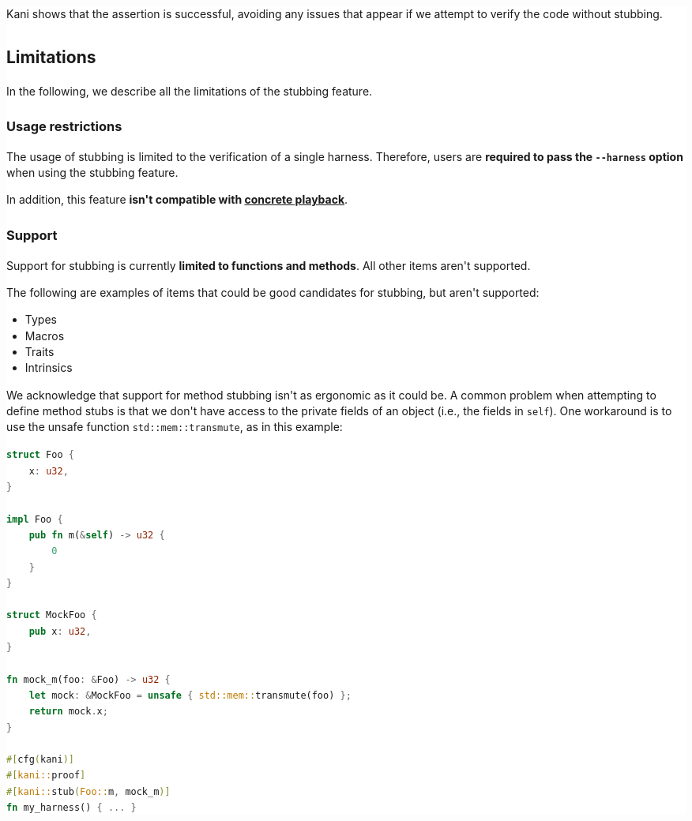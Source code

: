 Kani shows that the assertion is successful, avoiding any issues that appear if we attempt to verify the code without stubbing.

## Limitations

In the following, we describe all the limitations of the stubbing feature.

### Usage restrictions

The usage of stubbing is limited to the verification of a single harness.
Therefore, users are **required to pass the `--harness` option** when using the stubbing feature.

In addition, this feature **isn't compatible with [concrete playback](./concrete-playback.md)**.

### Support

Support for stubbing is currently **limited to functions and methods**. All other items aren't supported.

The following are examples of items that could be good candidates for stubbing, but aren't supported:
- Types
- Macros
- Traits
- Intrinsics

We acknowledge that support for method stubbing isn't as ergonomic as it could be.
A common problem when attempting to define method stubs is that we don't have access to the private fields of an object (i.e., the fields in `self`).
One workaround is to use the unsafe function `std::mem::transmute`, as in this example:

  ```rust
  struct Foo {
      x: u32,
  }
  
  impl Foo {
      pub fn m(&self) -> u32 {
          0
      }
  }
  
  struct MockFoo {
      pub x: u32,
  }
  
  fn mock_m(foo: &Foo) -> u32 {
      let mock: &MockFoo = unsafe { std::mem::transmute(foo) };
      return mock.x;
  }
  
  #[cfg(kani)]
  #[kani::proof]
  #[kani::stub(Foo::m, mock_m)]
  fn my_harness() { ... }
  ```
